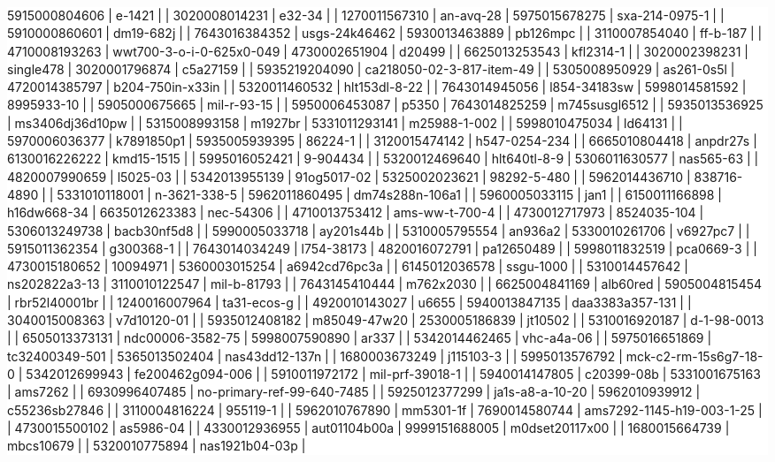 5915000804606 | e-1421 |  | 3020008014231 | e32-34 |  | 1270011567310 | an-avq-28 | 
5975015678275 | sxa-214-0975-1 |  | 5910000860601 | dm19-682j |  | 7643016384352 | usgs-24k46462 | 
5930013463889 | pb126mpc |  | 3110007854040 | ff-b-187 |  | 4710008193263 | wwt700-3-o-i-0-625x0-049 | 
4730002651904 | d20499 |  | 6625013253543 | kfl2314-1 |  | 3020002398231 | single478 | 
3020001796874 | c5a27159 |  | 5935219204090 | ca218050-02-3-817-item-49 |  | 5305008950929 | as261-0s5l | 
4720014385797 | b204-750in-x33in |  | 5320011460532 | hlt153dl-8-22 |  | 7643014945056 | l854-34183sw | 
5998014581592 | 8995933-10 |  | 5905000675665 | mil-r-93-15 |  | 5950006453087 | p5350 | 
7643014825259 | m745susgl6512 |  | 5935013536925 | ms3406dj36d10pw |  | 5315008993158 | m1927br | 
5331011293141 | m25988-1-002 |  | 5998010475034 | ld64131 |  | 5970006036377 | k7891850p1 | 
5935005939395 | 86224-1 |  | 3120015474142 | h547-0254-234 |  | 6665010804418 | anpdr27s | 
6130016226222 | kmd15-1515 |  | 5995016052421 | 9-904434 |  | 5320012469640 | hlt640tl-8-9 | 
5306011630577 | nas565-63 |  | 4820007990659 | l5025-03 |  | 5342013955139 | 91og5017-02 | 
5325002023621 | 98292-5-480 |  | 5962014436710 | 838716-4890 |  | 5331010118001 | n-3621-338-5 | 
5962011860495 | dm74s288n-106a1 |  | 5960005033115 | jan1 |  | 6150011166898 | h16dw668-34 | 
6635012623383 | nec-54306 |  | 4710013753412 | ams-ww-t-700-4 |  | 4730012717973 | 8524035-104 | 
5306013249738 | bacb30nf5d8 |  | 5990005033718 | ay201s44b |  | 5310005795554 | an936a2 | 
5330010261706 | v6927pc7 |  | 5915011362354 | g300368-1 |  | 7643014034249 | l754-38173 | 
4820016072791 | pa12650489 |  | 5998011832519 | pca0669-3 |  | 4730015180652 | 10094971 | 
5360003015254 | a6942cd76pc3a |  | 6145012036578 | ssgu-1000 |  | 5310014457642 | ns202822a3-13 | 
3110010122547 | mil-b-81793 |  | 7643145410444 | m762x2030 |  | 6625004841169 | alb60red | 
5905004815454 | rbr52l40001br |  | 1240016007964 | ta31-ecos-g |  | 4920010143027 | u6655 | 
5940013847135 | daa3383a357-131 |  | 3040015008363 | v7d10120-01 |  | 5935012408182 | m85049-47w20 | 
2530005186839 | jt10502 |  | 5310016920187 | d-1-98-0013 |  | 6505013373131 | ndc00006-3582-75 | 
5998007590890 | ar337 |  | 5342014462465 | vhc-a4a-06 |  | 5975016651869 | tc32400349-501 | 
5365013502404 | nas43dd12-137n |  | 1680003673249 | j115103-3 |  | 5995013576792 | mck-c2-rm-15s6g7-18-0 | 
5342012699943 | fe200462g094-006 |  | 5910011972172 | mil-prf-39018-1 |  | 5940014147805 | c20399-08b | 
5331001675163 | ams7262 |  | 6930996407485 | no-primary-ref-99-640-7485 |  | 5925012377299 | ja1s-a8-a-10-20 | 
5962010939912 | c55236sb27846 |  | 3110004816224 | 955119-1 |  | 5962010767890 | mm5301-1f | 
7690014580744 | ams7292-1145-h19-003-1-25 |  | 4730015500102 | as5986-04 |  | 4330012936955 | aut01104b00a | 
9999151688005 | m0dset20117x00 |  | 1680015664739 | mbcs10679 |  | 5320010775894 | nas1921b04-03p | 
